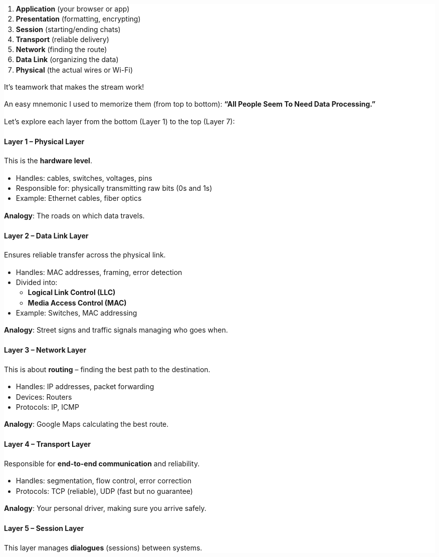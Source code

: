 1. **Application** (your browser or app)
2. **Presentation** (formatting, encrypting)
3. **Session** (starting/ending chats)
4. **Transport** (reliable delivery)
5. **Network** (finding the route)
6. **Data Link** (organizing the data)
7. **Physical** (the actual wires or Wi-Fi)

It’s teamwork that makes the stream work!

An easy mnemonic I used to memorize them (from top to bottom): **“All People Seem To Need Data Processing.”**

Let’s explore each layer from the bottom (Layer 1) to the top (Layer 7):

#### Layer 1 – Physical Layer

This is the **hardware level**.

- Handles: cables, switches, voltages, pins
- Responsible for: physically transmitting raw bits (0s and 1s)
- Example: Ethernet cables, fiber optics

**Analogy**: The roads on which data travels.

#### Layer 2 – Data Link Layer

Ensures reliable transfer across the physical link.

- Handles: MAC addresses, framing, error detection
- Divided into:
  - **Logical Link Control (LLC)**
  - **Media Access Control (MAC)**
- Example: Switches, MAC addressing

**Analogy**: Street signs and traffic signals managing who goes when.

#### Layer 3 – Network Layer

This is about **routing** – finding the best path to the destination.

- Handles: IP addresses, packet forwarding
- Devices: Routers
- Protocols: IP, ICMP

**Analogy**: Google Maps calculating the best route.

#### Layer 4 – Transport Layer

Responsible for **end-to-end communication** and reliability.

- Handles: segmentation, flow control, error correction
- Protocols: TCP (reliable), UDP (fast but no guarantee)

**Analogy**: Your personal driver, making sure you arrive safely.

#### Layer 5 – Session Layer

This layer manages **dialogues** (sessions) between systems.
